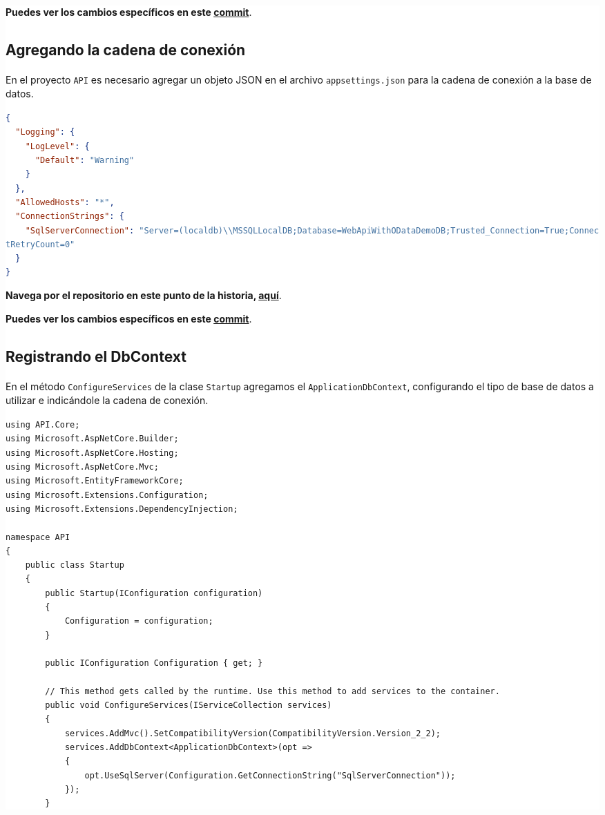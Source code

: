 **Puedes ver los cambios específicos en este [commit](https://github.com/robertlluberes/WebApiWithODataDemo/commit/bebfd89ceb8d51a509ef4d8de2e3f615c0561bf5)**.

## Agregando la cadena de conexión

En el proyecto `API` es necesario agregar un objeto JSON en el archivo `appsettings.json` para la cadena de conexión a la base de datos.

```json
{
  "Logging": {
    "LogLevel": {
      "Default": "Warning"
    }
  },
  "AllowedHosts": "*",
  "ConnectionStrings": {
    "SqlServerConnection": "Server=(localdb)\\MSSQLLocalDB;Database=WebApiWithODataDemoDB;Trusted_Connection=True;ConnectRetryCount=0"
  }
}
```

**Navega por el repositorio en este punto de la historia, [aquí](https://github.com/robertlluberes/WebApiWithODataDemo/tree/eb74a5fec0780fd3e73342449c641f0c709af79a)**.

**Puedes ver los cambios específicos en este [commit](https://github.com/robertlluberes/WebApiWithODataDemo/commit/eb74a5fec0780fd3e73342449c641f0c709af79a)**.

## Registrando el DbContext

En el método `ConfigureServices` de la clase `Startup` agregamos el `ApplicationDbContext`, configurando el tipo de base de datos a utilizar e indicándole la cadena de conexión.

```Csharp
using API.Core;
using Microsoft.AspNetCore.Builder;
using Microsoft.AspNetCore.Hosting;
using Microsoft.AspNetCore.Mvc;
using Microsoft.EntityFrameworkCore;
using Microsoft.Extensions.Configuration;
using Microsoft.Extensions.DependencyInjection;

namespace API
{
    public class Startup
    {
        public Startup(IConfiguration configuration)
        {
            Configuration = configuration;
        }

        public IConfiguration Configuration { get; }

        // This method gets called by the runtime. Use this method to add services to the container.
        public void ConfigureServices(IServiceCollection services)
        {
            services.AddMvc().SetCompatibilityVersion(CompatibilityVersion.Version_2_2);
            services.AddDbContext<ApplicationDbContext>(opt =>
            {
                opt.UseSqlServer(Configuration.GetConnectionString("SqlServerConnection"));
            });
        }

```